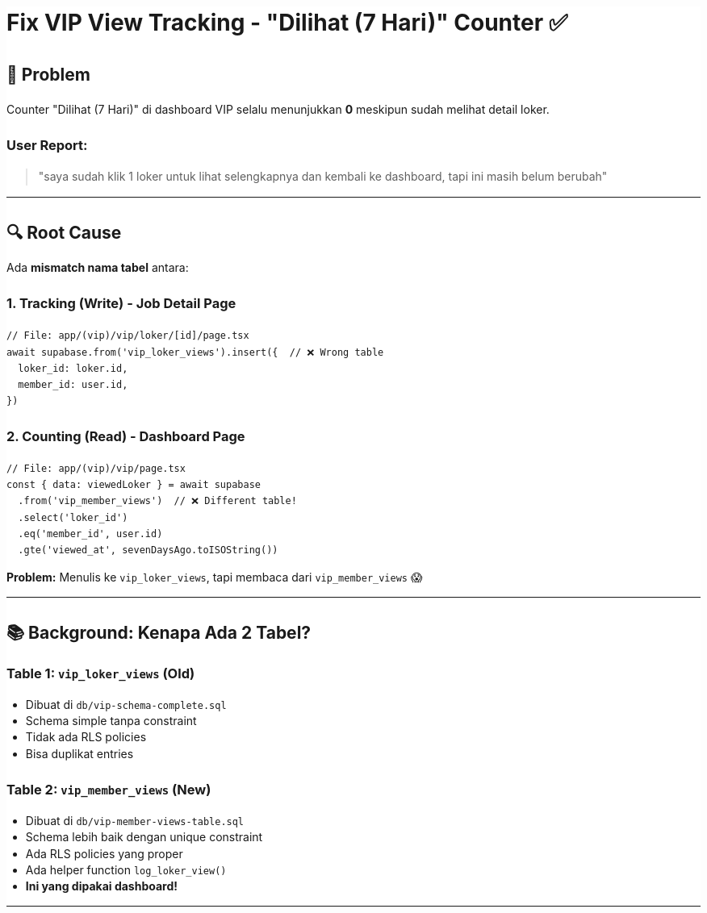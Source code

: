 # Fix VIP View Tracking - "Dilihat (7 Hari)" Counter ✅

## 🐛 Problem

Counter "Dilihat (7 Hari)" di dashboard VIP selalu menunjukkan **0** meskipun sudah melihat detail loker.

### User Report:
> "saya sudah klik 1 loker untuk lihat selengkapnya dan kembali ke dashboard, tapi ini masih belum berubah"

---

## 🔍 Root Cause

Ada **mismatch nama tabel** antara:

### 1. Tracking (Write) - Job Detail Page
```tsx
// File: app/(vip)/vip/loker/[id]/page.tsx
await supabase.from('vip_loker_views').insert({  // ❌ Wrong table
  loker_id: loker.id,
  member_id: user.id,
})
```

### 2. Counting (Read) - Dashboard Page
```tsx
// File: app/(vip)/vip/page.tsx
const { data: viewedLoker } = await supabase
  .from('vip_member_views')  // ❌ Different table!
  .select('loker_id')
  .eq('member_id', user.id)
  .gte('viewed_at', sevenDaysAgo.toISOString())
```

**Problem:** Menulis ke `vip_loker_views`, tapi membaca dari `vip_member_views` 😱

---

## 📚 Background: Kenapa Ada 2 Tabel?

### Table 1: `vip_loker_views` (Old)
- Dibuat di `db/vip-schema-complete.sql`
- Schema simple tanpa constraint
- Tidak ada RLS policies
- Bisa duplikat entries

### Table 2: `vip_member_views` (New)
- Dibuat di `db/vip-member-views-table.sql`
- Schema lebih baik dengan unique constraint
- Ada RLS policies yang proper
- Ada helper function `log_loker_view()`
- **Ini yang dipakai dashboard!**

---